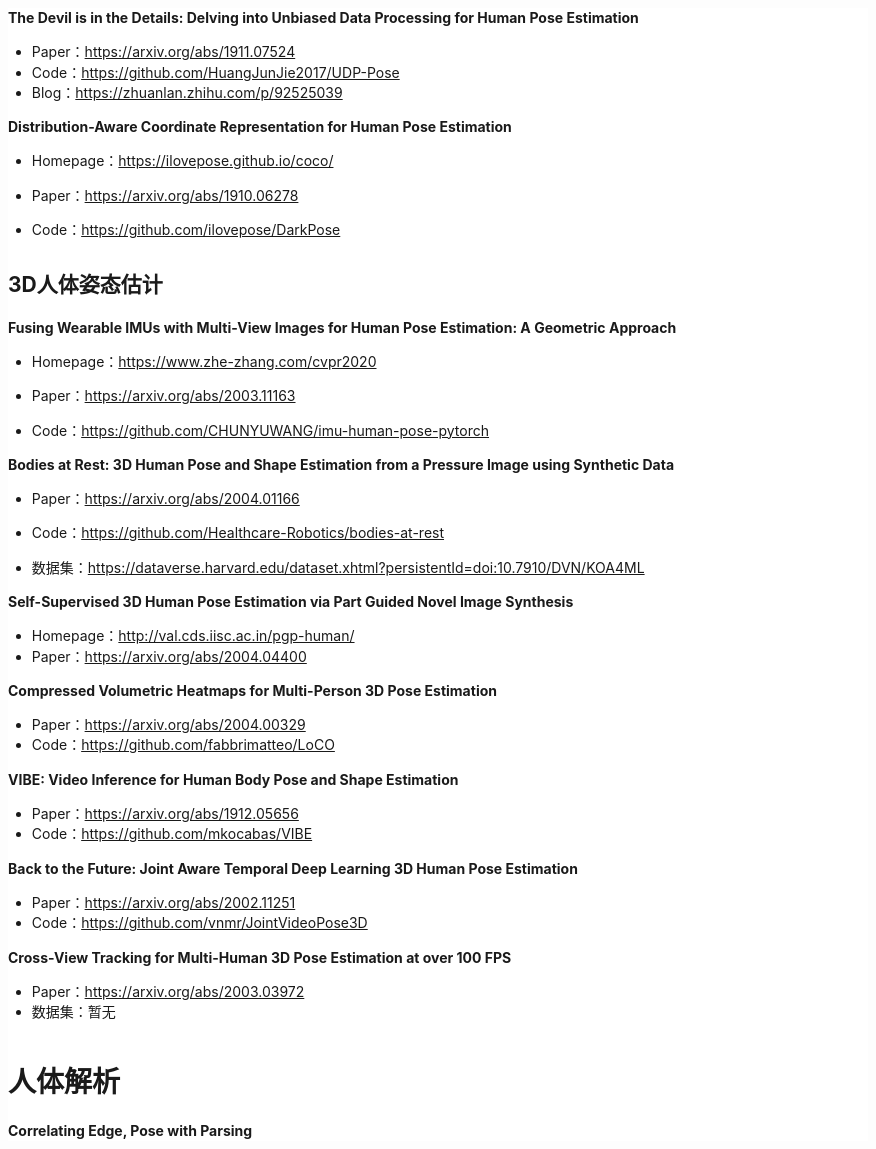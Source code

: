 **The Devil is in the Details: Delving into Unbiased Data Processing for Human Pose Estimation**

- Paper：https://arxiv.org/abs/1911.07524 
- Code：https://github.com/HuangJunJie2017/UDP-Pose
- Blog：https://zhuanlan.zhihu.com/p/92525039

**Distribution-Aware Coordinate Representation for Human Pose Estimation**

- Homepage：https://ilovepose.github.io/coco/ 

- Paper：https://arxiv.org/abs/1910.06278 

- Code：https://github.com/ilovepose/DarkPose 

## 3D人体姿态估计

**Fusing Wearable IMUs with Multi-View Images for Human Pose Estimation: A Geometric Approach**

- Homepage：https://www.zhe-zhang.com/cvpr2020
- Paper：https://arxiv.org/abs/2003.11163

- Code：https://github.com/CHUNYUWANG/imu-human-pose-pytorch

**Bodies at Rest: 3D Human Pose and Shape Estimation from a Pressure Image using Synthetic Data**

- Paper：https://arxiv.org/abs/2004.01166

- Code：https://github.com/Healthcare-Robotics/bodies-at-rest
- 数据集：https://dataverse.harvard.edu/dataset.xhtml?persistentId=doi:10.7910/DVN/KOA4ML

**Self-Supervised 3D Human Pose Estimation via Part Guided Novel Image Synthesis**

- Homepage：http://val.cds.iisc.ac.in/pgp-human/
- Paper：https://arxiv.org/abs/2004.04400

**Compressed Volumetric Heatmaps for Multi-Person 3D Pose Estimation**

- Paper：https://arxiv.org/abs/2004.00329
- Code：https://github.com/fabbrimatteo/LoCO

**VIBE: Video Inference for Human Body Pose and Shape Estimation**

- Paper：https://arxiv.org/abs/1912.05656 
- Code：https://github.com/mkocabas/VIBE

**Back to the Future: Joint Aware Temporal Deep Learning 3D Human Pose Estimation**

- Paper：https://arxiv.org/abs/2002.11251 
- Code：https://github.com/vnmr/JointVideoPose3D

**Cross-View Tracking for Multi-Human 3D Pose Estimation at over 100 FPS**

- Paper：https://arxiv.org/abs/2003.03972
- 数据集：暂无

<a name="Human-Parsing"></a>

# 人体解析

**Correlating Edge, Pose with Parsing**
